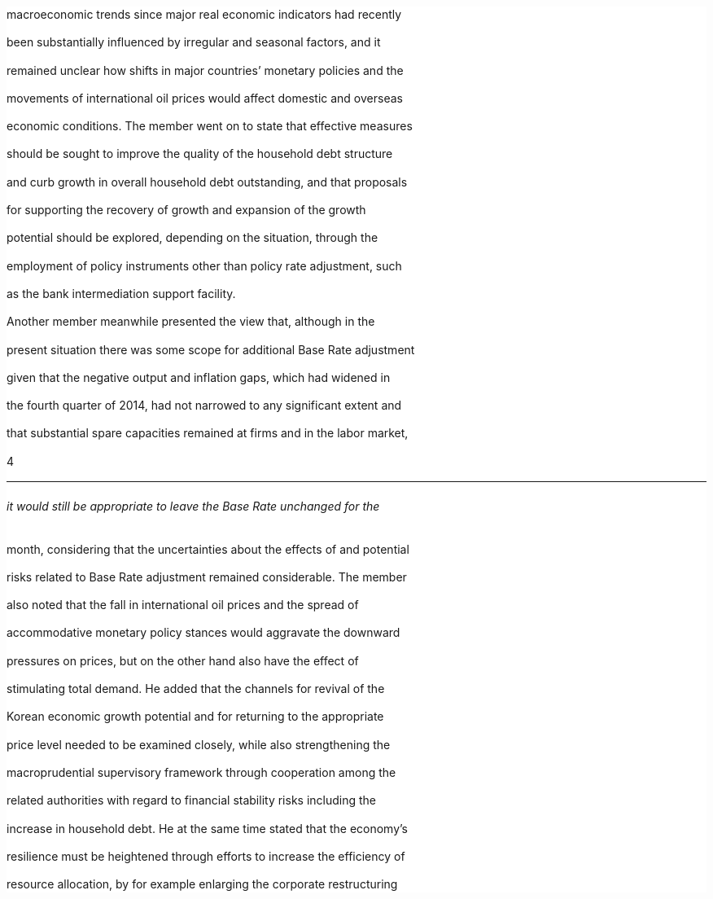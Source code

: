  macroeconomic trends since major real economic indicators had recently

 been substantially influenced by irregular and seasonal factors, and it

 remained unclear how shifts in major countries’ monetary policies and the

 movements of international oil prices would affect domestic and overseas

 economic conditions. The member went on to state that effective measures

 should be sought to improve the quality of the household debt structure

 and curb growth in overall household debt outstanding, and that proposals

 for supporting the recovery of growth and expansion of the growth

 potential should be explored, depending on the situation, through the

 employment of policy instruments other than policy rate adjustment, such

 as the bank intermediation support facility.

 Another member meanwhile presented the view that, although in the

 present situation there was some scope for additional Base Rate adjustment

 given that the negative output and inflation gaps, which had widened in

 the fourth quarter of 2014, had not narrowed to any significant extent and

 that substantial spare capacities remained at firms and in the labor market,

4


-----

###### it would still be appropriate to leave the Base Rate unchanged for the

 month, considering that the uncertainties about the effects of and potential

 risks related to Base Rate adjustment remained considerable. The member

 also noted that the fall in international oil prices and the spread of

 accommodative monetary policy stances would aggravate the downward

 pressures on prices, but on the other hand also have the effect of

 stimulating total demand. He added that the channels for revival of the

 Korean economic growth potential and for returning to the appropriate

 price level needed to be examined closely, while also strengthening the

 macroprudential supervisory framework through cooperation among the

 related authorities with regard to financial stability risks including the

 increase in household debt. He at the same time stated that the economy’s

 resilience must be heightened through efforts to increase the efficiency of

 resource allocation, by for example enlarging the corporate restructuring
